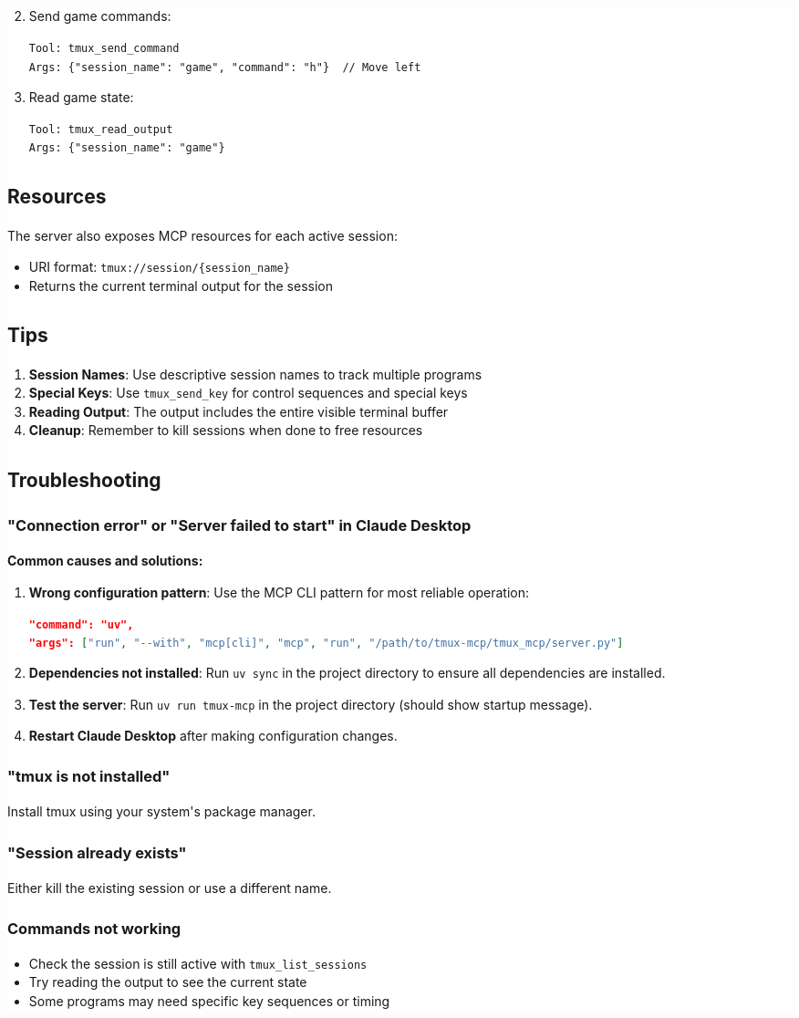 2. Send game commands:
   ```
   Tool: tmux_send_command
   Args: {"session_name": "game", "command": "h"}  // Move left
   ```

3. Read game state:
   ```
   Tool: tmux_read_output
   Args: {"session_name": "game"}
   ```

## Resources

The server also exposes MCP resources for each active session:

- URI format: `tmux://session/{session_name}`
- Returns the current terminal output for the session

## Tips

1. **Session Names**: Use descriptive session names to track multiple programs
2. **Special Keys**: Use `tmux_send_key` for control sequences and special keys
3. **Reading Output**: The output includes the entire visible terminal buffer
4. **Cleanup**: Remember to kill sessions when done to free resources

## Troubleshooting

### "Connection error" or "Server failed to start" in Claude Desktop

**Common causes and solutions:**

1. **Wrong configuration pattern**: Use the MCP CLI pattern for most reliable operation:
   ```json
   "command": "uv",
   "args": ["run", "--with", "mcp[cli]", "mcp", "run", "/path/to/tmux-mcp/tmux_mcp/server.py"]
   ```

2. **Dependencies not installed**: Run `uv sync` in the project directory to ensure all dependencies are installed.

3. **Test the server**: Run `uv run tmux-mcp` in the project directory (should show startup message).

4. **Restart Claude Desktop** after making configuration changes.

### "tmux is not installed"
Install tmux using your system's package manager.

### "Session already exists"  
Either kill the existing session or use a different name.

### Commands not working
- Check the session is still active with `tmux_list_sessions`
- Try reading the output to see the current state
- Some programs may need specific key sequences or timing
